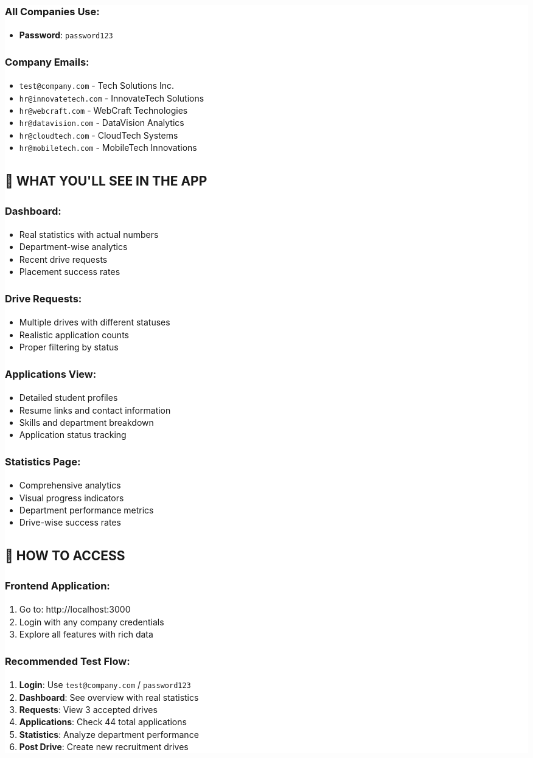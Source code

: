 ### **All Companies Use:**
- **Password**: `password123`

### **Company Emails:**
- `test@company.com` - Tech Solutions Inc.
- `hr@innovatetech.com` - InnovateTech Solutions
- `hr@webcraft.com` - WebCraft Technologies
- `hr@datavision.com` - DataVision Analytics
- `hr@cloudtech.com` - CloudTech Systems
- `hr@mobiletech.com` - MobileTech Innovations

## 🎨 **WHAT YOU'LL SEE IN THE APP**

### **Dashboard:**
- Real statistics with actual numbers
- Department-wise analytics
- Recent drive requests
- Placement success rates

### **Drive Requests:**
- Multiple drives with different statuses
- Realistic application counts
- Proper filtering by status

### **Applications View:**
- Detailed student profiles
- Resume links and contact information
- Skills and department breakdown
- Application status tracking

### **Statistics Page:**
- Comprehensive analytics
- Visual progress indicators
- Department performance metrics
- Drive-wise success rates

## 🚀 **HOW TO ACCESS**

### **Frontend Application:**
1. Go to: http://localhost:3000
2. Login with any company credentials
3. Explore all features with rich data

### **Recommended Test Flow:**
1. **Login**: Use `test@company.com` / `password123`
2. **Dashboard**: See overview with real statistics
3. **Requests**: View 3 accepted drives
4. **Applications**: Check 44 total applications
5. **Statistics**: Analyze department performance
6. **Post Drive**: Create new recruitment drives

